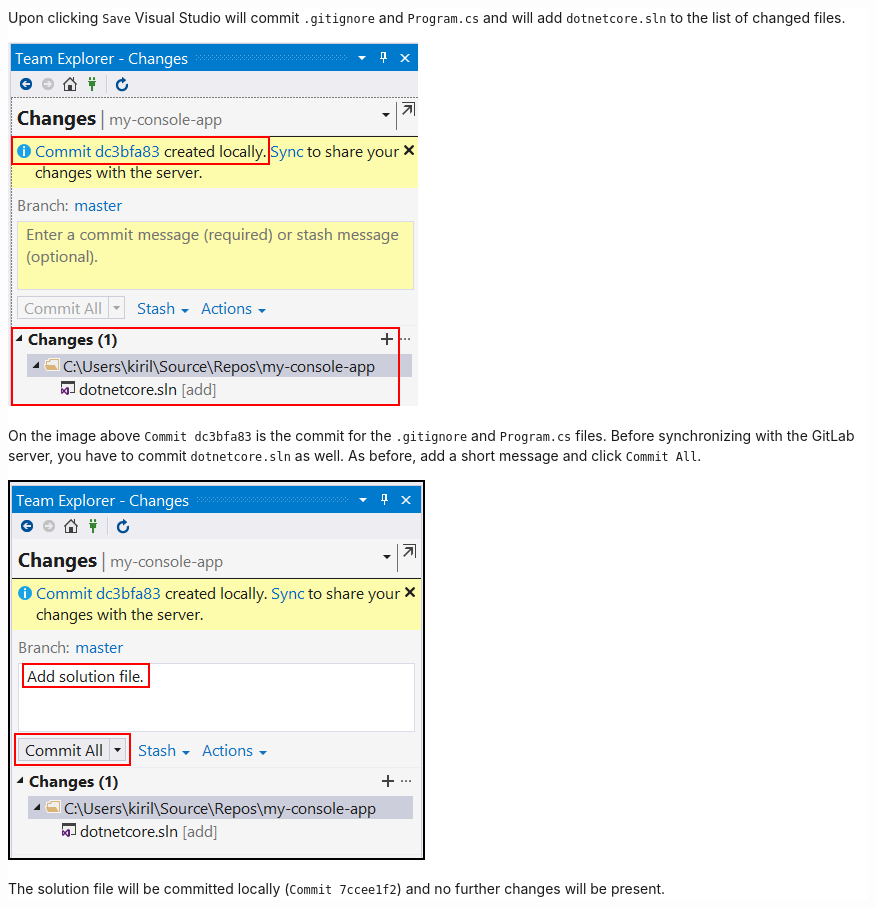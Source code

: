 Upon clicking `Save` Visual Studio will commit `.gitignore` and `Program.cs` and will add `dotnetcore.sln` to the list of changed files.

![Make Changes](Images/changes-10.png)

On the image above `Commit dc3bfa83` is the commit for the `.gitignore` and `Program.cs` files. Before synchronizing with the GitLab server, you have to commit `dotnetcore.sln` as well.
As before, add a short message and click `Commit All`.

![Make Changes](Images/changes-11.png)

The solution file will be committed locally (`Commit 7ccee1f2`) and no further changes will be present.
